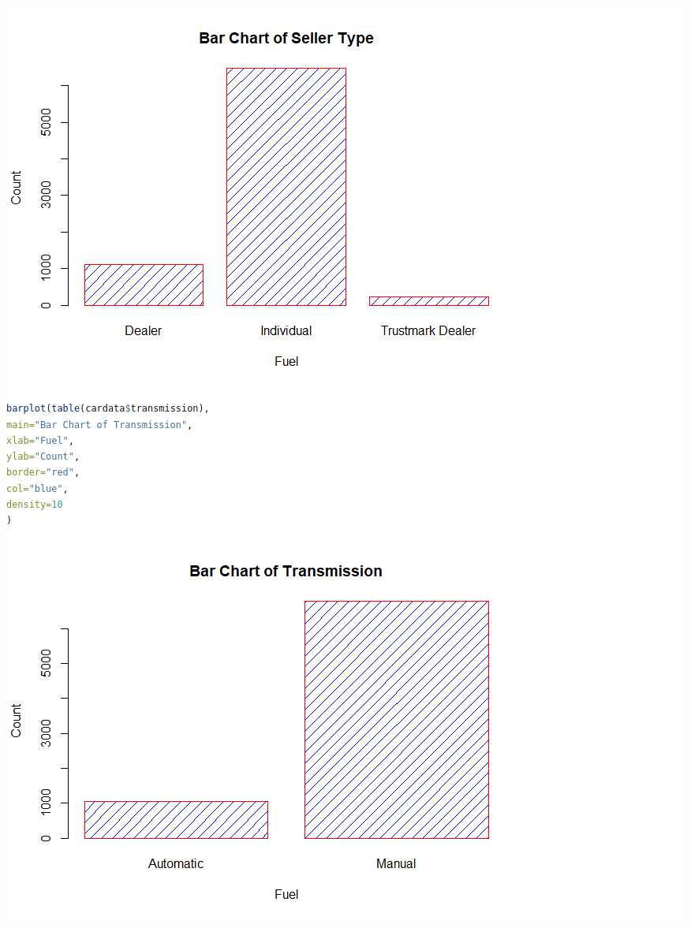 ![](finalproj_v4_files/figure-gfm/unnamed-chunk-9-10.png)

``` r
barplot(table(cardata$transmission),
main="Bar Chart of Transmission",
xlab="Fuel",
ylab="Count",
border="red",
col="blue",
density=10
)
```

![](finalproj_v4_files/figure-gfm/unnamed-chunk-9-11.png)
